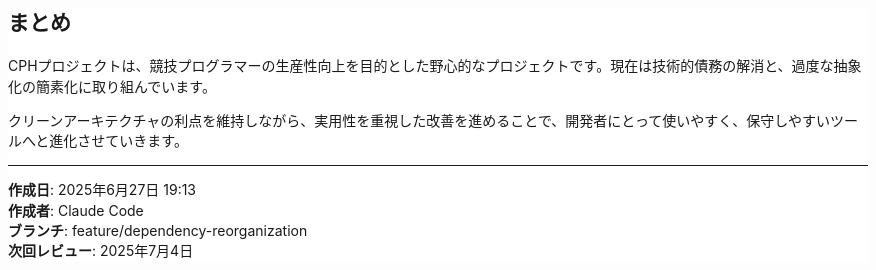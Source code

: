 ## まとめ

CPHプロジェクトは、競技プログラマーの生産性向上を目的とした野心的なプロジェクトです。現在は技術的債務の解消と、過度な抽象化の簡素化に取り組んでいます。

クリーンアーキテクチャの利点を維持しながら、実用性を重視した改善を進めることで、開発者にとって使いやすく、保守しやすいツールへと進化させていきます。

---

**作成日**: 2025年6月27日 19:13  
**作成者**: Claude Code  
**ブランチ**: feature/dependency-reorganization  
**次回レビュー**: 2025年7月4日